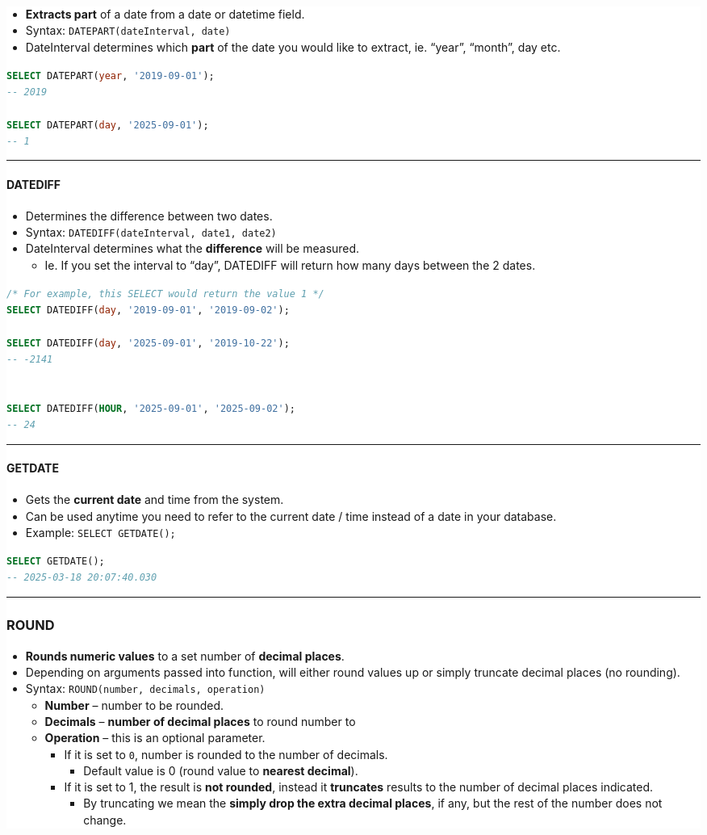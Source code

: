 - **Extracts part** of a date from a date or datetime field.
- Syntax: `DATEPART(dateInterval, date)`
- DateInterval determines which **part** of the date you would like to extract, ie. “year”, “month”, day etc.

```sql
SELECT DATEPART(year, '2019-09-01');
-- 2019

SELECT DATEPART(day, '2025-09-01');
-- 1

```

---

#### DATEDIFF

- Determines the difference between two dates.
- Syntax: `DATEDIFF(dateInterval, date1, date2)`
- DateInterval determines what the **difference** will be measured.
  - Ie. If you set the interval to “day”, DATEDIFF will return how many days between the 2 dates.

```sql
/* For example, this SELECT would return the value 1 */
SELECT DATEDIFF(day, '2019-09-01', '2019-09-02');

SELECT DATEDIFF(day, '2025-09-01', '2019-10-22');
-- -2141


SELECT DATEDIFF(HOUR, '2025-09-01', '2025-09-02');
-- 24
```

---

#### GETDATE

- Gets the **current date** and time from the system.
- Can be used anytime you need to refer to the current date / time instead of a date in your database.
- Example: `SELECT GETDATE();`

```sql
SELECT GETDATE();
-- 2025-03-18 20:07:40.030
```

---

### ROUND

- **Rounds numeric values** to a set number of **decimal places**.
- Depending on arguments passed into function, will either round values up or simply truncate decimal places (no rounding).
- Syntax: `ROUND(number, decimals, operation)`
  - **Number** – number to be rounded.
  - **Decimals** – **number of decimal places** to round number to
  - **Operation** – this is an optional parameter.
    - If it is set to `0`, number is rounded to the number of decimals.
      - Default value is 0 (round value to **nearest decimal**).
    - If it is set to 1, the result is **not rounded**, instead it **truncates** results to the number of decimal places indicated.
      - By truncating we mean the **simply drop the extra decimal places**, if any, but the rest of the number does not change.
